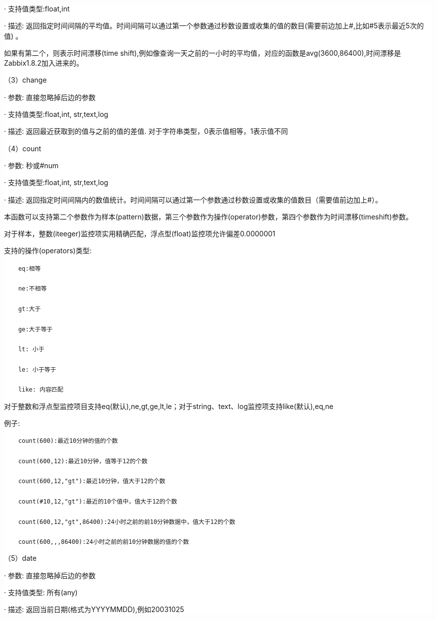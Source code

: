 · 支持值类型:float,int

· 描述: 返回指定时间间隔的平均值。时间间隔可以通过第一个参数通过秒数设置或收集的值的数目(需要前边加上#,比如#5表示最近5次的值) 。

如果有第二个，则表示时间漂移(time shift),例如像查询一天之前的一小时的平均值，对应的函数是avg(3600,86400),时间漂移是Zabbix1.8.2加入进来的。

（3）change

· 参数: 直接忽略掉后边的参数

· 支持值类型:float,int, str,text,log

· 描述: 返回最近获取到的值与之前的值的差值. 对于字符串类型，0表示值相等，1表示值不同

（4）count

· 参数: 秒或#num

· 支持值类型:float,int, str,text,log

· 描述: 返回指定时间间隔内的数值统计。时间间隔可以通过第一个参数通过秒数设置或收集的值数目（需要值前边加上#）。

本函数可以支持第二个参数作为样本(pattern)数据，第三个参数作为操作(operator)参数，第四个参数作为时间漂移(timeshift)参数。

对于样本，整数(iteeger)监控项实用精确匹配，浮点型(float)监控项允许偏差0.0000001

   支持的操作(operators)类型:

        eq:相等

        ne:不相等

        gt:大于

        ge:大于等于

        lt: 小于

        le: 小于等于

        like: 内容匹配

   对于整数和浮点型监控项目支持eq(默认),ne,gt,ge,lt,le；对于string、text、log监控项支持like(默认),eq,ne

   例子:

        count(600):最近10分钟的值的个数

        count(600,12):最近10分钟，值等于12的个数

        count(600,12,"gt"):最近10分钟，值大于12的个数

        count(#10,12,"gt"):最近的10个值中，值大于12的个数

        count(600,12,"gt",86400):24小时之前的前10分钟数据中，值大于12的个数

        count(600,,,86400):24小时之前的前10分钟数据的值的个数

（5）date

· 参数: 直接忽略掉后边的参数

· 支持值类型: 所有(any)

· 描述: 返回当前日期(格式为YYYYMMDD),例如20031025

